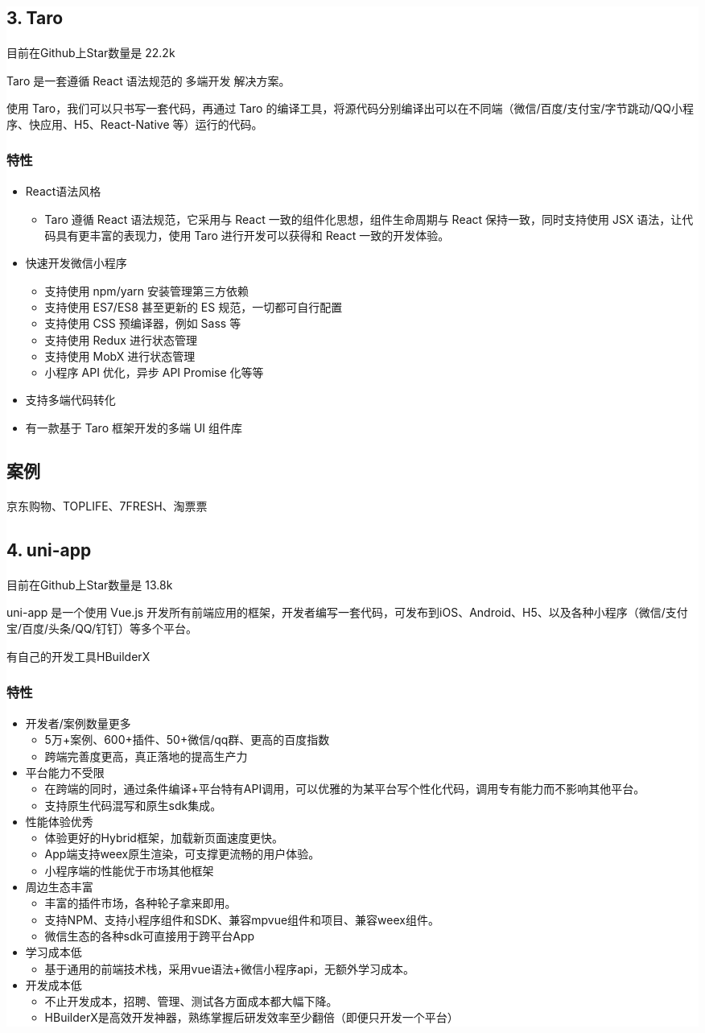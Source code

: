## 3. Taro

目前在Github上Star数量是 22.2k

Taro 是一套遵循 React 语法规范的 多端开发 解决方案。

使用 Taro，我们可以只书写一套代码，再通过 Taro 的编译工具，将源代码分别编译出可以在不同端（微信/百度/支付宝/字节跳动/QQ小程序、快应用、H5、React-Native 等）运行的代码。

### 特性

* React语法风格
    * Taro 遵循 React 语法规范，它采用与 React 一致的组件化思想，组件生命周期与 React 保持一致，同时支持使用 JSX 语法，让代码具有更丰富的表现力，使用 Taro 进行开发可以获得和 React 一致的开发体验。
* 快速开发微信小程序
    * 支持使用 npm/yarn 安装管理第三方依赖
    * 支持使用 ES7/ES8 甚至更新的 ES 规范，一切都可自行配置
    * 支持使用 CSS 预编译器，例如 Sass 等
    * 支持使用 Redux 进行状态管理
    * 支持使用 MobX 进行状态管理
    * 小程序 API 优化，异步 API Promise 化等等
* 支持多端代码转化

* 有一款基于 Taro 框架开发的多端 UI 组件库

## 案例

京东购物、TOPLIFE、7FRESH、淘票票

## 4. uni-app

目前在Github上Star数量是 13.8k

uni-app 是一个使用 Vue.js 开发所有前端应用的框架，开发者编写一套代码，可发布到iOS、Android、H5、以及各种小程序（微信/支付宝/百度/头条/QQ/钉钉）等多个平台。

有自己的开发工具HBuilderX

### 特性

* 开发者/案例数量更多
    * 5万+案例、600+插件、50+微信/qq群、更高的百度指数
    * 跨端完善度更高，真正落地的提高生产力
* 平台能力不受限
    * 在跨端的同时，通过条件编译+平台特有API调用，可以优雅的为某平台写个性化代码，调用专有能力而不影响其他平台。
    * 支持原生代码混写和原生sdk集成。
* 性能体验优秀
    * 体验更好的Hybrid框架，加载新页面速度更快。
    * App端支持weex原生渲染，可支撑更流畅的用户体验。
    * 小程序端的性能优于市场其他框架
* 周边生态丰富
    * 丰富的插件市场，各种轮子拿来即用。
    * 支持NPM、支持小程序组件和SDK、兼容mpvue组件和项目、兼容weex组件。
    * 微信生态的各种sdk可直接用于跨平台App
* 学习成本低
    * 基于通用的前端技术栈，采用vue语法+微信小程序api，无额外学习成本。
* 开发成本低
    * 不止开发成本，招聘、管理、测试各方面成本都大幅下降。
    * HBuilderX是高效开发神器，熟练掌握后研发效率至少翻倍（即便只开发一个平台）
